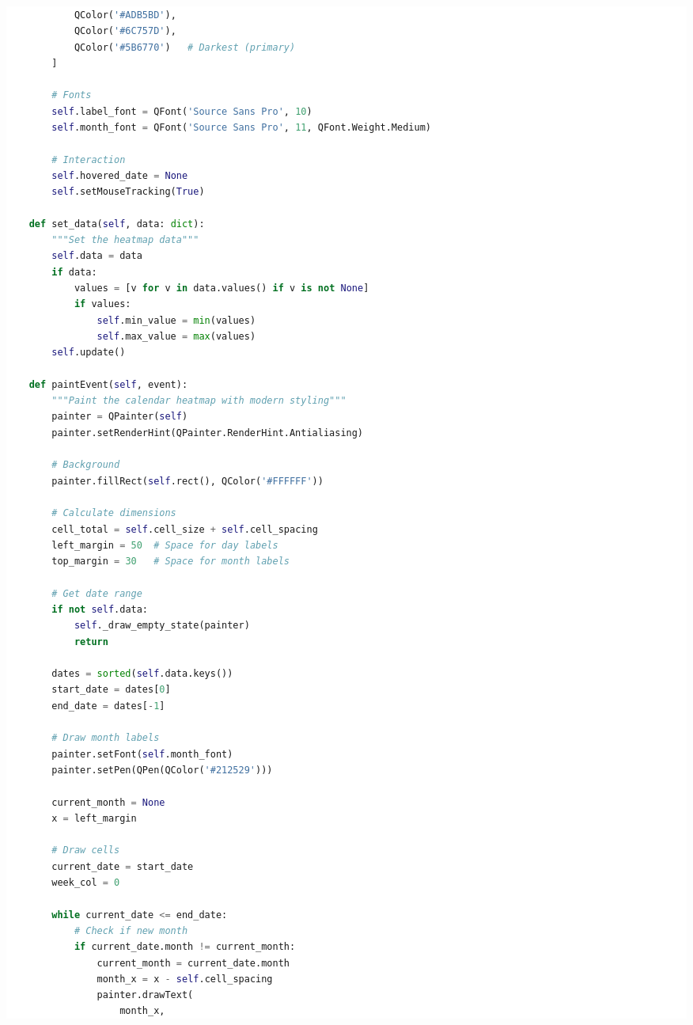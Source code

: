 ```python
            QColor('#ADB5BD'),
            QColor('#6C757D'),
            QColor('#5B6770')   # Darkest (primary)
        ]
        
        # Fonts
        self.label_font = QFont('Source Sans Pro', 10)
        self.month_font = QFont('Source Sans Pro', 11, QFont.Weight.Medium)
        
        # Interaction
        self.hovered_date = None
        self.setMouseTracking(True)
        
    def set_data(self, data: dict):
        """Set the heatmap data"""
        self.data = data
        if data:
            values = [v for v in data.values() if v is not None]
            if values:
                self.min_value = min(values)
                self.max_value = max(values)
        self.update()
    
    def paintEvent(self, event):
        """Paint the calendar heatmap with modern styling"""
        painter = QPainter(self)
        painter.setRenderHint(QPainter.RenderHint.Antialiasing)
        
        # Background
        painter.fillRect(self.rect(), QColor('#FFFFFF'))
        
        # Calculate dimensions
        cell_total = self.cell_size + self.cell_spacing
        left_margin = 50  # Space for day labels
        top_margin = 30   # Space for month labels
        
        # Get date range
        if not self.data:
            self._draw_empty_state(painter)
            return
        
        dates = sorted(self.data.keys())
        start_date = dates[0]
        end_date = dates[-1]
        
        # Draw month labels
        painter.setFont(self.month_font)
        painter.setPen(QPen(QColor('#212529')))
        
        current_month = None
        x = left_margin
        
        # Draw cells
        current_date = start_date
        week_col = 0
        
        while current_date <= end_date:
            # Check if new month
            if current_date.month != current_month:
                current_month = current_date.month
                month_x = x - self.cell_spacing
                painter.drawText(
                    month_x, 
```